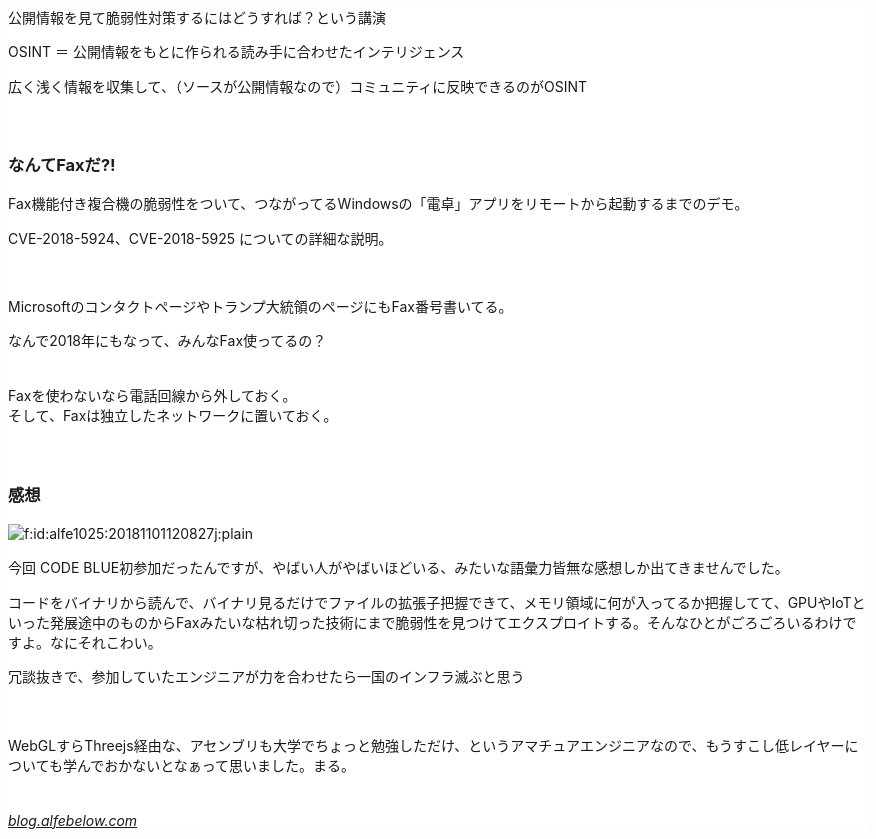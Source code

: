<p>公開情報を見て脆弱性対策するにはどうすれば？という講演</p>
<p>OSINT ＝ 公開情報をもとに作られる読み手に合わせたインテリジェンス</p>
<p>広く浅く情報を収集して、（ソースが公開情報なので）コミュニティに反映できるのがOSINT</p>
<p> </p>

### なんてFaxだ?!

<p>Fax機能付き複合機の脆弱性をついて、つながってるWindowsの「電卓」アプリをリモートから起動するまでのデモ。</p>
<p>CVE-2018-5924、CVE-2018-5925 についての詳細な説明。</p>
<p> </p>
<p>Microsoftのコンタクトページやトランプ大統領のページにもFax番号書いてる。</p>
<p>なんで2018年にもなって、みんなFax使ってるの？</p>
<p><br />Faxを使わないなら電話回線から外しておく。<br />そして、Faxは独立したネットワークに置いておく。</p>
<p> </p>

### 感想

<p><img class="hatena-fotolife" title="f:id:alfe1025:20181101120827j:plain" src="https://cdn-ak.f.st-hatena.com/images/fotolife/a/alfe1025/20181101/20181101120827.jpg" alt="f:id:alfe1025:20181101120827j:plain" /></p>
<p>今回 CODE BLUE初参加だったんですが、やばい人がやばいほどいる、みたいな語彙力皆無な感想しか出てきませんでした。</p>
<p>コードをバイナリから読んで、バイナリ見るだけでファイルの拡張子把握できて、メモリ領域に何が入ってるか把握してて、GPUやIoTといった発展途中のものからFaxみたいな枯れ切った技術にまで脆弱性を見つけてエクスプロイトする。そんなひとがごろごろいるわけですよ。なにそれこわい。</p>
<p>冗談抜きで、参加していたエンジニアが力を合わせたら一国のインフラ滅ぶと思う</p>
<p> </p>
<p>WebGLすらThreejs経由な、アセンブリも大学でちょっと勉強しただけ、というアマチュアエンジニアなので、もうすこし低レイヤーについても学んでおかないとなぁって思いました。まる。</p>
<p> <br /><iframe class="embed-card embed-blogcard" style="display: block; width: 100%; height: 190px; max-width: 500px; margin: auto;" title="CES2018＆ラスベガス訪問記 - FUN YOU BLOG" src="https://hatenablog-parts.com/embed?url=http%3A%2F%2Fblog.alfebelow.com%2Fentry%2F2018%2F01%2F18%2FCES2018%25EF%25BC%2586%25E3%2583%25A9%25E3%2582%25B9%25E3%2583%2599%25E3%2582%25AC%25E3%2582%25B9%25E8%25A8%25AA%25E5%2595%258F%25E8%25A8%2598" frameborder="0" scrolling="no"></iframe><cite class="hatena-citation"><a href="http://blog.alfebelow.com/entry/2018/01/18/CES2018%EF%BC%86%E3%83%A9%E3%82%B9%E3%83%99%E3%82%AC%E3%82%B9%E8%A8%AA%E5%95%8F%E8%A8%98">blog.alfebelow.com</a></cite></p>
